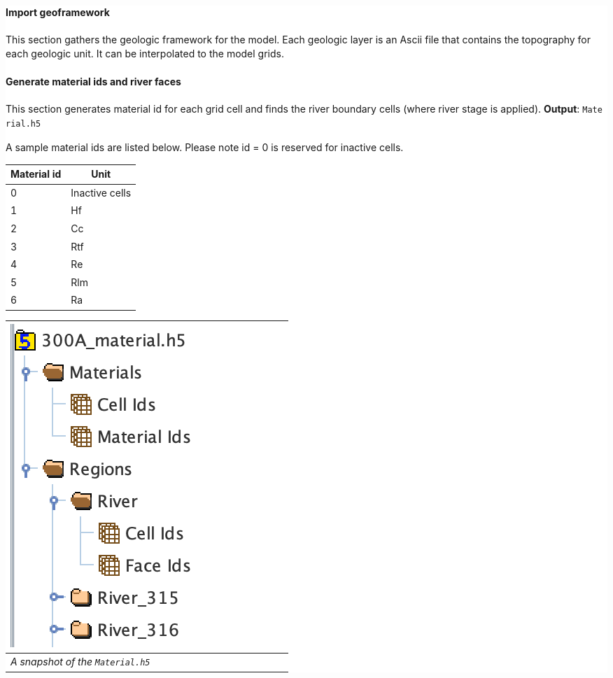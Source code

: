 <a id='import-geoframework'></a>
#### Import geoframework
This section gathers the geologic framework for the model. Each geologic layer is an Ascii file that contains the topography for each geologic unit. It can be interpolated to the model grids.

<a id='material-river-face'></a>
#### Generate material ids and river faces
This section generates material id for each grid cell and finds the river boundary cells (where river stage is applied).
**Output**: `Material.h5`

A sample material ids are listed below. Please note id = 0 is reserved for inactive cells.

|**Material id**|**Unit**|
|-----------|-----|
|0|Inactive cells|
|1|Hf|
|2|Cc|
|3|Rtf|
|4|Re|
|5|Rlm|
|6|Ra|

|![Material_h5.png](figures/Material_h5.png)|
|----|
|*A snapshot of the `Material.h5`*|
